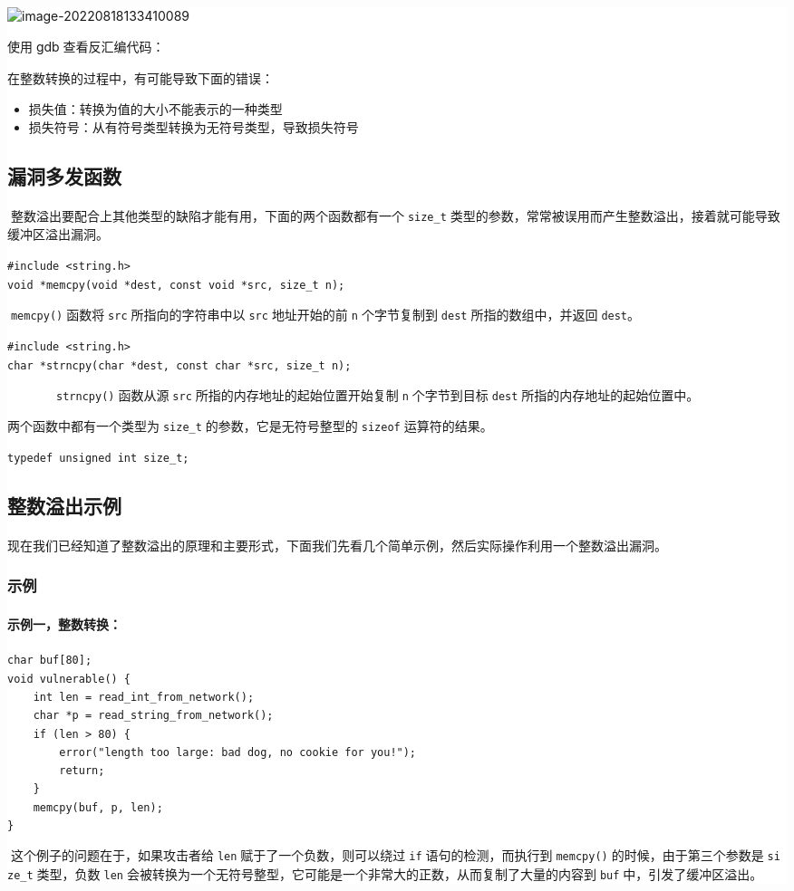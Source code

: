 ![image-20220818133410089](C:\Users\jinwe\AppData\Roaming\Typora\typora-user-images\image-20220818133410089.png)

使用 gdb 查看反汇编代码：



在整数转换的过程中，有可能导致下面的错误：

- 损失值：转换为值的大小不能表示的一种类型
- 损失符号：从有符号类型转换为无符号类型，导致损失符号

## 漏洞多发函数

​		整数溢出要配合上其他类型的缺陷才能有用，下面的两个函数都有一个 `size_t` 类型的参数，常常被误用而产生整数溢出，接着就可能导致缓冲区溢出漏洞。

```
#include <string.h>
void *memcpy(void *dest, const void *src, size_t n);
```

​		`memcpy()` 函数将 `src` 所指向的字符串中以 `src` 地址开始的前 `n` 个字节复制到 `dest` 所指的数组中，并返回 `dest`。

```
#include <string.h>
char *strncpy(char *dest, const char *src, size_t n);
```

​		`		strncpy()` 函数从源 `src` 所指的内存地址的起始位置开始复制 `n` 个字节到目标 `dest` 所指的内存地址的起始位置中。    

两个函数中都有一个类型为 `size_t` 的参数，它是无符号整型的 `sizeof` 运算符的结果。

```
typedef unsigned int size_t;
```

## 整数溢出示例

​		现在我们已经知道了整数溢出的原理和主要形式，下面我们先看几个简单示例，然后实际操作利用一个整数溢出漏洞。

### 示例

#### 示例一，整数转换：

```
char buf[80];
void vulnerable() {
    int len = read_int_from_network();
    char *p = read_string_from_network();
    if (len > 80) {
        error("length too large: bad dog, no cookie for you!");
        return;
    }
    memcpy(buf, p, len);
}
```

​		这个例子的问题在于，如果攻击者给 `len` 赋于了一个负数，则可以绕过 `if` 语句的检测，而执行到 `memcpy()` 的时候，由于第三个参数是 `size_t` 类型，负数 `len` 会被转换为一个无符号整型，它可能是一个非常大的正数，从而复制了大量的内容到 `buf` 中，引发了缓冲区溢出。
